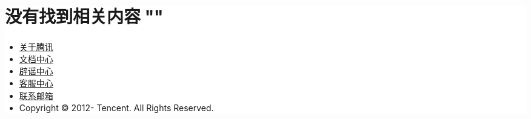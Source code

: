 </div>

<div class="no-results">

# 没有找到相关内容 "<span class="search-query"></span>"

</div>

</div>

</div>

</div>

</div>

<div class="foot" id="footer">

*   [关于腾讯](https://www.tencent.com/)
*   [文档中心](https://developers.weixin.qq.com/miniprogram/introduction/index.html)
*   [辟谣中心](https://mp.weixin.qq.com/cgi-bin/opshowpage?action=dispelinfo)
*   [客服中心](https://kf.qq.com/product/wx_xcx.html)
*   [联系邮箱](mailto:weixinmp@qq.com)
*   Copyright © 2012-<span id="s_copyright_year"></span> Tencent. All Rights Reserved.

</div>

</div>

[](./FileSystemManager.mkdirSync.html)[](./FileSystemManager.readFileSync.html)</div>

</div>